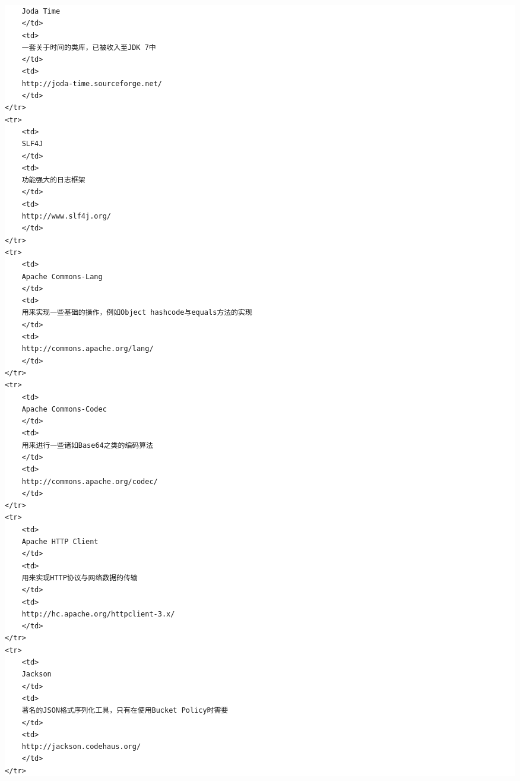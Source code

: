 		Joda Time
		</td>
		<td>
		一套关于时间的类库，已被收入至JDK 7中
		</td>
		<td>
		http://joda-time.sourceforge.net/
		</td>
	</tr>
	<tr>
		<td>
		SLF4J
		</td>
		<td>
		功能强大的日志框架
		</td>
		<td>
		http://www.slf4j.org/
		</td>
	</tr>
	<tr>
		<td>
		Apache Commons-Lang
		</td>
		<td>
		用来实现一些基础的操作，例如Object hashcode与equals方法的实现
		</td>
		<td>
		http://commons.apache.org/lang/
		</td>
	</tr>
	<tr>
		<td>
		Apache Commons-Codec
		</td>
		<td>
		用来进行一些诸如Base64之类的编码算法
		</td>
		<td>
		http://commons.apache.org/codec/
		</td>
	</tr>
	<tr>
		<td>
		Apache HTTP Client
		</td>
		<td>
		用来实现HTTP协议与网络数据的传输
		</td>
		<td>
		http://hc.apache.org/httpclient-3.x/
		</td>
	</tr>
	<tr>
		<td>
		Jackson
		</td>
		<td>
		著名的JSON格式序列化工具，只有在使用Bucket Policy时需要
		</td>
		<td>
		http://jackson.codehaus.org/
		</td>
	</tr>